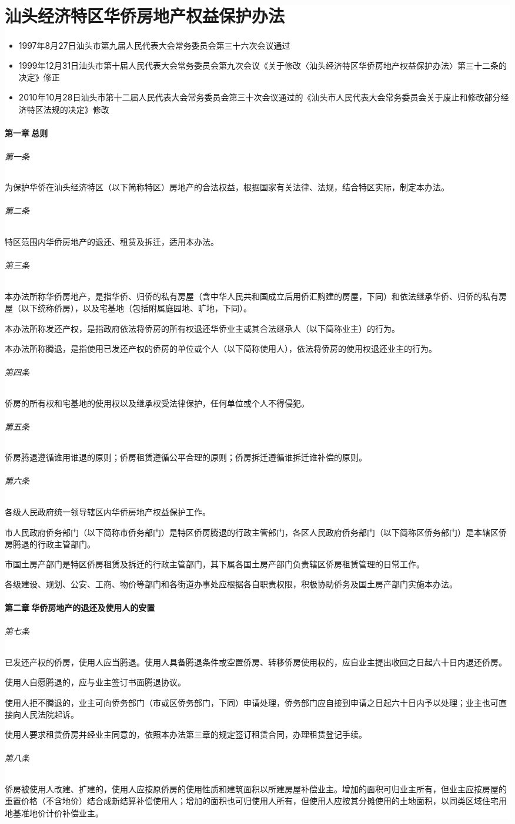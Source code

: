 # 汕头经济特区华侨房地产权益保护办法

- 1997年8月27日汕头市第九届人民代表大会常务委员会第三十六次会议通过

- 1999年12月31日汕头市第十届人民代表大会常务委员会第九次会议《关于修改〈汕头经济特区华侨房地产权益保护办法〉第三十二条的决定》修正

- 2010年10月28日汕头市第十二届人民代表大会常务委员会第三十次会议通过的《汕头市人民代表大会常务委员会关于废止和修改部分经济特区法规的决定》修改



#### 第一章 总则

###### 第一条

为保护华侨在汕头经济特区（以下简称特区）房地产的合法权益，根据国家有关法律、法规，结合特区实际，制定本办法。

###### 第二条

特区范围内华侨房地产的退还、租赁及拆迁，适用本办法。

###### 第三条

本办法所称华侨房地产，是指华侨、归侨的私有房屋（含中华人民共和国成立后用侨汇购建的房屋，下同）和依法继承华侨、归侨的私有房屋（以下统称侨房），以及宅基地（包括附属庭园地、旷地，下同）。

本办法所称发还产权，是指政府依法将侨房的所有权退还华侨业主或其合法继承人（以下简称业主）的行为。

本办法所称腾退，是指使用已发还产权的侨房的单位或个人（以下简称使用人），依法将侨房的使用权退还业主的行为。

###### 第四条

侨房的所有权和宅基地的使用权以及继承权受法律保护，任何单位或个人不得侵犯。

###### 第五条

侨房腾退遵循谁用谁退的原则；侨房租赁遵循公平合理的原则；侨房拆迁遵循谁拆迁谁补偿的原则。

###### 第六条

各级人民政府统一领导辖区内华侨房地产权益保护工作。

市人民政府侨务部门（以下简称市侨务部门）是特区侨房腾退的行政主管部门，各区人民政府侨务部门（以下简称区侨务部门）是本辖区侨房腾退的行政主管部门。

市国土房产部门是特区侨房租赁及拆迁的行政主管部门，其下属各国土房产部门负责辖区侨房租赁管理的日常工作。

各级建设、规划、公安、工商、物价等部门和各街道办事处应根据各自职责权限，积极协助侨务及国土房产部门实施本办法。

#### 第二章 华侨房地产的退还及使用人的安置

###### 第七条

已发还产权的侨房，使用人应当腾退。使用人具备腾退条件或空置侨房、转移侨房使用权的，应自业主提出收回之日起六十日内退还侨房。

使用人自愿腾退的，应与业主签订书面腾退协议。

使用人拒不腾退的，业主可向侨务部门（市或区侨务部门，下同）申请处理，侨务部门应自接到申请之日起六十日内予以处理；业主也可直接向人民法院起诉。

使用人要求租赁侨房并经业主同意的，依照本办法第三章的规定签订租赁合同，办理租赁登记手续。

###### 第八条

侨房被使用人改建、扩建的，使用人应按原侨房的使用性质和建筑面积以所建房屋补偿业主。增加的面积可归业主所有，但业主应按房屋的重置价格（不含地价）结合成新结算补偿使用人；增加的面积也可归使用人所有，但使用人应按其分摊使用的土地面积，以同类区域住宅用地基准地价计价补偿业主。
